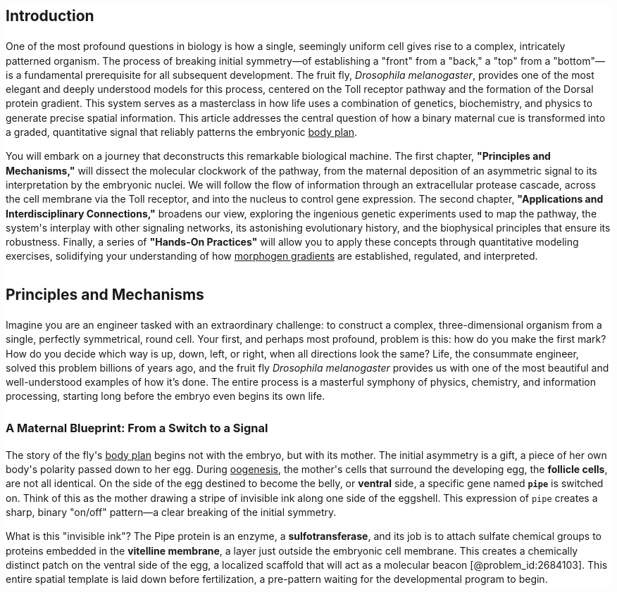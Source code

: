 ## Introduction
One of the most profound questions in biology is how a single, seemingly uniform cell gives rise to a complex, intricately patterned organism. The process of breaking initial symmetry—of establishing a "front" from a "back," a "top" from a "bottom"—is a fundamental prerequisite for all subsequent development. The fruit fly, *Drosophila melanogaster*, provides one of the most elegant and deeply understood models for this process, centered on the Toll receptor pathway and the formation of the Dorsal protein gradient. This system serves as a masterclass in how life uses a combination of genetics, biochemistry, and physics to generate precise spatial information. This article addresses the central question of how a binary maternal cue is transformed into a graded, quantitative signal that reliably patterns the embryonic [body plan](@article_id:136976).

You will embark on a journey that deconstructs this remarkable biological machine. The first chapter, **"Principles and Mechanisms,"** will dissect the molecular clockwork of the pathway, from the maternal deposition of an asymmetric signal to its interpretation by the embryonic nuclei. We will follow the flow of information through an extracellular protease cascade, across the cell membrane via the Toll receptor, and into the nucleus to control gene expression. The second chapter, **"Applications and Interdisciplinary Connections,"** broadens our view, exploring the ingenious genetic experiments used to map the pathway, the system's interplay with other signaling networks, its astonishing evolutionary history, and the biophysical principles that ensure its robustness. Finally, a series of **"Hands-On Practices"** will allow you to apply these concepts through quantitative modeling exercises, solidifying your understanding of how [morphogen gradients](@article_id:153643) are established, regulated, and interpreted.

## Principles and Mechanisms

Imagine you are an engineer tasked with an extraordinary challenge: to construct a complex, three-dimensional organism from a single, perfectly symmetrical, round cell. Your first, and perhaps most profound, problem is this: how do you make the first mark? How do you decide which way is up, down, left, or right, when all directions look the same? Life, the consummate engineer, solved this problem billions of years ago, and the fruit fly *Drosophila melanogaster* provides us with one of the most beautiful and well-understood examples of how it’s done. The entire process is a masterful symphony of physics, chemistry, and information processing, starting long before the embryo even begins its own life.

### A Maternal Blueprint: From a Switch to a Signal

The story of the fly's [body plan](@article_id:136976) begins not with the embryo, but with its mother. The initial asymmetry is a gift, a piece of her own body's polarity passed down to her egg. During [oogenesis](@article_id:151651), the mother's cells that surround the developing egg, the **follicle cells**, are not all identical. On the side of the egg destined to become the belly, or **ventral** side, a specific gene named **`pipe`** is switched on. Think of this as the mother drawing a stripe of invisible ink along one side of the eggshell. This expression of `pipe` creates a sharp, binary "on/off" pattern—a clear breaking of the initial symmetry.

What is this "invisible ink"? The Pipe protein is an enzyme, a **sulfotransferase**, and its job is to attach sulfate chemical groups to proteins embedded in the **vitelline membrane**, a layer just outside the embryonic cell membrane. This creates a chemically distinct patch on the ventral side of the egg, a localized scaffold that will act as a molecular beacon [@problem_id:2684103]. This entire spatial template is laid down before fertilization, a pre-pattern waiting for the developmental program to begin.
